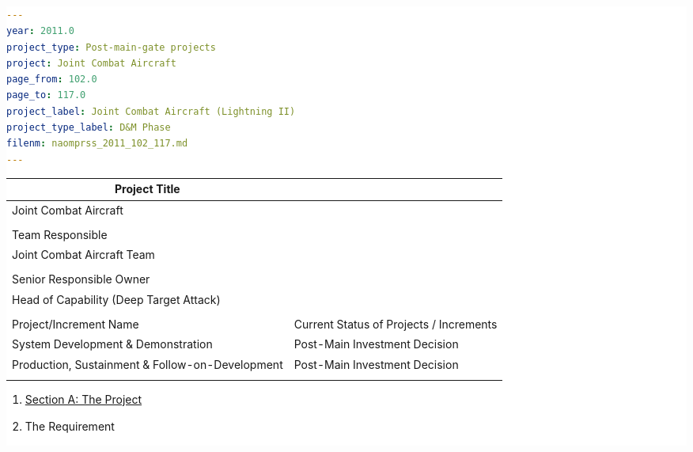 ```yaml
---
year: 2011.0
project_type: Post-main-gate projects
project: Joint Combat Aircraft
page_from: 102.0
page_to: 117.0
project_label: Joint Combat Aircraft (Lightning II)
project_type_label: D&M Phase
filenm: naomprss_2011_102_117.md
---
```

| Project Title                               |                                             |
|----------------------------------------|--------------------------------|
| Joint Combat Aircraft                           |                                             |
|                                                 |                                             |
| Team Responsible                            |                                             |
| Joint Combat Aircraft Team                      |                                             |
|                                                 |                                             |
| Senior Responsible Owner                    |                                             |
| Head of Capability (Deep Target Attack)         |                                             |
|                                                 |                                             |
| Project/Increment Name                      | Current Status of Projects / Increments |
| System Development & Demonstration              | Post-Main Investment Decision               |
| Production, Sustainment & Follow-on-Development | Post-Main Investment Decision               |
|                                                 |                                             |

1.  <u>Section A: The Project</u>

1.  The Requirement

<table>
<colgroup>
<col style="width: 100%" />
</colgroup>
<thead>
<tr>